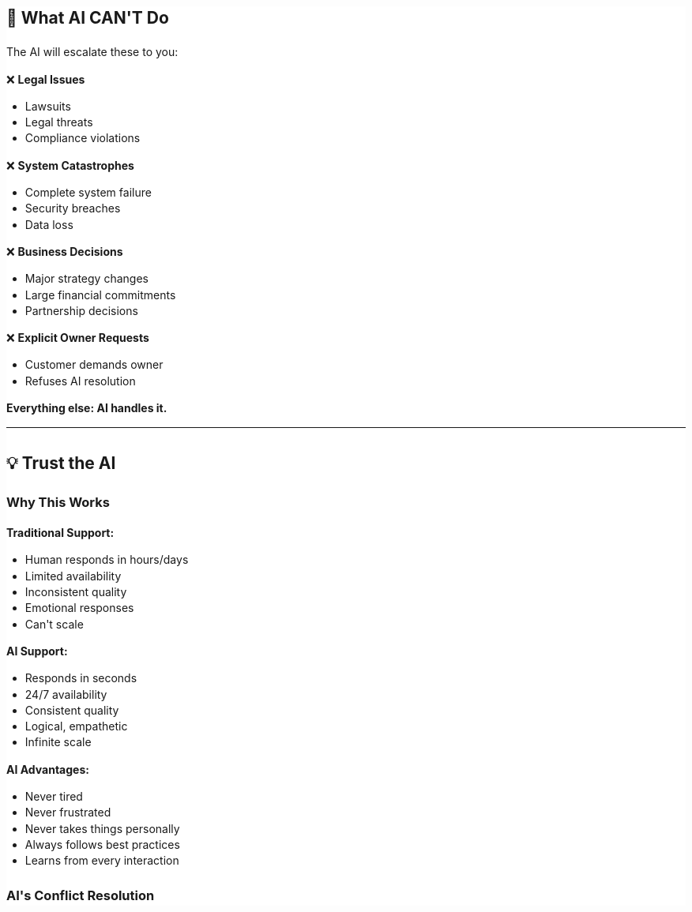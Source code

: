 ## 🔐 What AI CAN'T Do

The AI will escalate these to you:

❌ **Legal Issues**
- Lawsuits
- Legal threats
- Compliance violations

❌ **System Catastrophes**
- Complete system failure
- Security breaches
- Data loss

❌ **Business Decisions**
- Major strategy changes
- Large financial commitments
- Partnership decisions

❌ **Explicit Owner Requests**
- Customer demands owner
- Refuses AI resolution

**Everything else: AI handles it.**

---

## 💡 Trust the AI

### Why This Works

**Traditional Support:**
- Human responds in hours/days
- Limited availability
- Inconsistent quality
- Emotional responses
- Can't scale

**AI Support:**
- Responds in seconds
- 24/7 availability
- Consistent quality
- Logical, empathetic
- Infinite scale

**AI Advantages:**
- Never tired
- Never frustrated
- Never takes things personally
- Always follows best practices
- Learns from every interaction

### AI's Conflict Resolution
